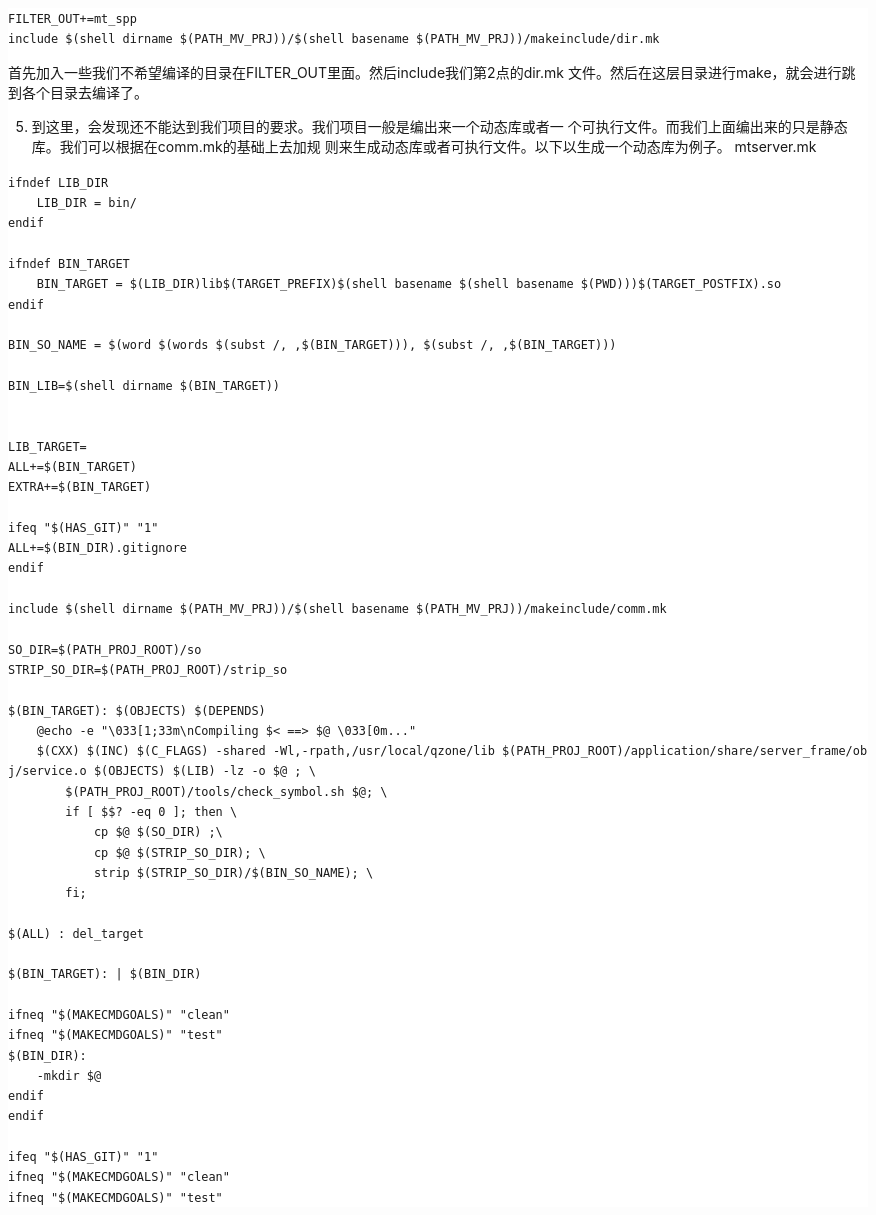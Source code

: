 ```
FILTER_OUT+=mt_spp
include $(shell dirname $(PATH_MV_PRJ))/$(shell basename $(PATH_MV_PRJ))/makeinclude/dir.mk

```
首先加入一些我们不希望编译的目录在FILTER_OUT里面。然后include我们第2点的dir.mk
文件。然后在这层目录进行make，就会进行跳到各个目录去编译了。

5. 到这里，会发现还不能达到我们项目的要求。我们项目一般是编出来一个动态库或者一
个可执行文件。而我们上面编出来的只是静态库。我们可以根据在comm.mk的基础上去加规
则来生成动态库或者可执行文件。以下以生成一个动态库为例子。  mtserver.mk

```
ifndef LIB_DIR
    LIB_DIR = bin/
endif

ifndef BIN_TARGET
    BIN_TARGET = $(LIB_DIR)lib$(TARGET_PREFIX)$(shell basename $(shell basename $(PWD)))$(TARGET_POSTFIX).so
endif

BIN_SO_NAME = $(word $(words $(subst /, ,$(BIN_TARGET))), $(subst /, ,$(BIN_TARGET)))

BIN_LIB=$(shell dirname $(BIN_TARGET))


LIB_TARGET=
ALL+=$(BIN_TARGET)
EXTRA+=$(BIN_TARGET)

ifeq "$(HAS_GIT)" "1"
ALL+=$(BIN_DIR).gitignore
endif

include $(shell dirname $(PATH_MV_PRJ))/$(shell basename $(PATH_MV_PRJ))/makeinclude/comm.mk

SO_DIR=$(PATH_PROJ_ROOT)/so
STRIP_SO_DIR=$(PATH_PROJ_ROOT)/strip_so

$(BIN_TARGET): $(OBJECTS) $(DEPENDS)
    @echo -e "\033[1;33m\nCompiling $< ==> $@ \033[0m..."
    $(CXX) $(INC) $(C_FLAGS) -shared -Wl,-rpath,/usr/local/qzone/lib $(PATH_PROJ_ROOT)/application/share/server_frame/obj/service.o $(OBJECTS) $(LIB) -lz -o $@ ; \
        $(PATH_PROJ_ROOT)/tools/check_symbol.sh $@; \
        if [ $$? -eq 0 ]; then \
            cp $@ $(SO_DIR) ;\
            cp $@ $(STRIP_SO_DIR); \
            strip $(STRIP_SO_DIR)/$(BIN_SO_NAME); \
        fi;

$(ALL) : del_target

$(BIN_TARGET): | $(BIN_DIR)

ifneq "$(MAKECMDGOALS)" "clean"
ifneq "$(MAKECMDGOALS)" "test"
$(BIN_DIR):
    -mkdir $@
endif
endif

ifeq "$(HAS_GIT)" "1"
ifneq "$(MAKECMDGOALS)" "clean"
ifneq "$(MAKECMDGOALS)" "test"
```